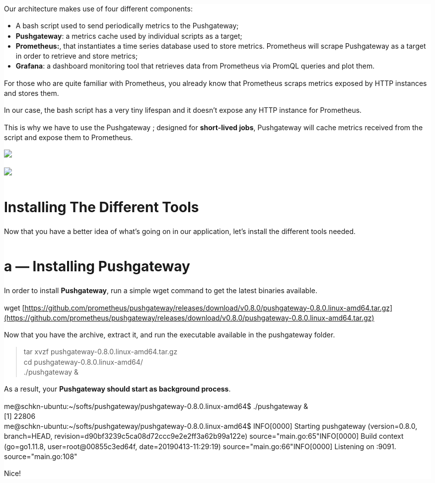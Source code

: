 Our architecture makes use of four different components:

-   A bash script used to send periodically metrics to the Pushgateway;
-   **Pushgateway**: a metrics cache used by individual scripts as a target;
-   **Prometheus:**, that instantiates a time series database used to store metrics. Prometheus will scrape Pushgateway as a target in order to retrieve and store metrics;
-   **Grafana**: a dashboard monitoring tool that retrieves data from Prometheus via PromQL queries and plot them.

For those who are quite familiar with Prometheus, you already know that Prometheus scraps metrics exposed by HTTP instances and stores them.

In our case, the bash script has a very tiny lifespan and it doesn’t expose any HTTP instance for Prometheus.

This is why we have to use the Pushgateway ; designed for **short-lived jobs**, Pushgateway will cache metrics received from the script and expose them to Prometheus.

![](https://miro.medium.com/max/1400/1*5gFsYfPwvXOmN9zOAOFiWg.png)

![](https://miro.medium.com/max/1216/1*YmoBcdjaUa07cOLdbtgusA.png)

# Installing The Different Tools

Now that you have a better idea of what’s going on in our application, let’s install the different tools needed.

# a — Installing Pushgateway

In order to install **Pushgateway**, run a simple wget command to get the latest binaries available.

wget [https://github.com/prometheus/pushgateway/releases/download/v0.8.0/pushgateway-0.8.0.linux-amd64.tar.gz](https://github.com/prometheus/pushgateway/releases/download/v0.8.0/pushgateway-0.8.0.linux-amd64.tar.gz)

Now that you have the archive, extract it, and run the executable available in the pushgateway folder.

> tar xvzf pushgateway-0.8.0.linux-amd64.tar.gz   
> cd pushgateway-0.8.0.linux-amd64/   
> ./pushgateway &

As a result, your **Pushgateway should start as background process**.

me@schkn-ubuntu:~/softs/pushgateway/pushgateway-0.8.0.linux-amd64$ ./pushgateway &   
[1] 22806   
me@schkn-ubuntu:~/softs/pushgateway/pushgateway-0.8.0.linux-amd64$ INFO[0000] Starting pushgateway (version=0.8.0, branch=HEAD, revision=d90bf3239c5ca08d72ccc9e2e2ff3a62b99a122e) source="main.go:65"INFO[0000] Build context (go=go1.11.8, user=root@00855c3ed64f, date=20190413-11:29:19) source="main.go:66"INFO[0000] Listening on :9091. source="main.go:108"

Nice!
